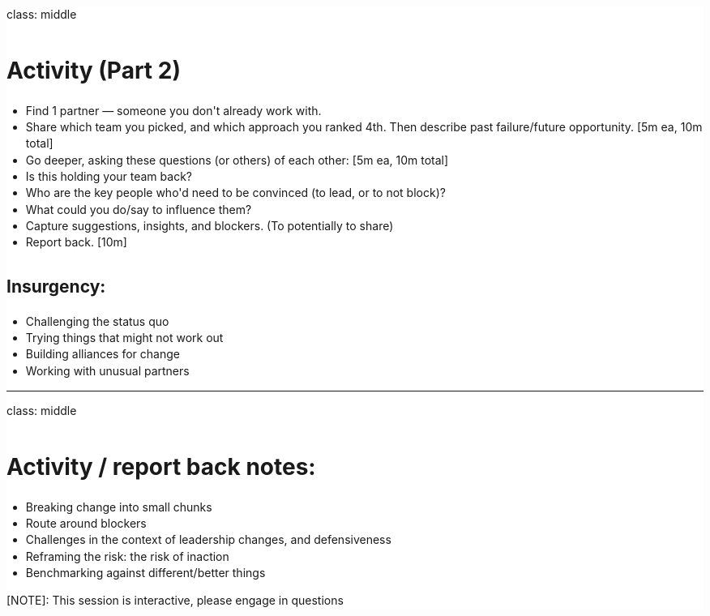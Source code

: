class: middle 

# Activity (Part 2)
 
- Find 1 partner — someone you don't already work with.
 - Share which team you picked, and which approach you ranked 4th. Then describe past failure/future opportunity. [5m ea, 10m total]
- Go deeper, asking these questions (or others) of each other: [5m ea, 10m total]
 - Is this holding your team back?
 - Who are the key people who'd need to be convinced (to lead, or to not block)?
 - What could you do/say to influence them?
 - Capture suggestions, insights, and blockers. (To potentially to share)
- Report back. [10m]
 
## Insurgency:

- Challenging the status quo
- Trying things that might not work out
- Building alliances for change
- Working with unusual partners

---

class: middle 

# Activity / report back notes:
- Breaking change into small chunks
- Route around blockers
- Challenges in the context of leadership changes, and defensiveness
- Reframing the risk: the risk of inaction
 - Benchmarking against different/better things 


[NOTE]: This session is interactive, please engage in questions